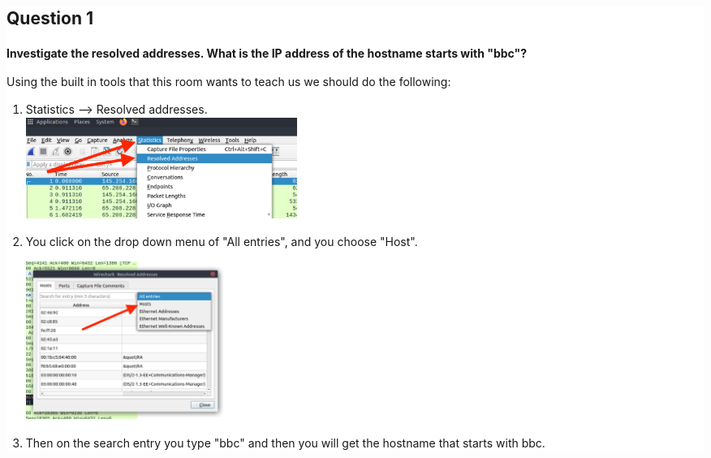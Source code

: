 ## Question 1  
**Investigate the resolved addresses. What is the IP address of the hostname starts with "bbc"?**

Using the built in tools that this room wants to teach us we should do the following:<br>
1. Statistics --> Resolved addresses.<br>
    <img src="Media/Wireshark_Packet_Operations//Images//img_2.0.png" width="40%" height="40%">
2. You click on the drop down menu of "All entries", and you choose "Host".<br>

    <img src="Media/Wireshark_Packet_Operations//Images//img_21.png" width="30%" height="30%"><br>
3. Then on the search entry you type "bbc" and then you will get the hostname that starts with bbc.     